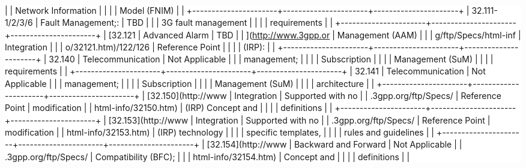|                      | Network Information  |                      |
|                      | Model (FNIM)         |                      |
+----------------------+----------------------+----------------------+
| 32.111-1/2/3/6       | Fault Management;:   | TBD                  |
|                      | 3G fault management  |                      |
|                      | requirements         |                      |
+----------------------+----------------------+----------------------+
| [32.121              | Advanced Alarm       | TBD                  |
| ](http://www.3gpp.or | Management (AAM)     |                      |
| g/ftp/Specs/html-inf | Integration          |                      |
| o/32121.htm)/122/126 | Reference Point      |                      |
|                      | (IRP):               |                      |
+----------------------+----------------------+----------------------+
| 32.140               | Telecommunication    | Not Applicable       |
|                      | management;          |                      |
|                      | Subscription         |                      |
|                      | Management (SuM)     |                      |
|                      | requirements         |                      |
+----------------------+----------------------+----------------------+
| 32.141               | Telecommunication    | Not Applicable       |
|                      | management;          |                      |
|                      | Subscription         |                      |
|                      | Management (SuM)     |                      |
|                      | architecture         |                      |
+----------------------+----------------------+----------------------+
| [32.150](http://www  | Integration          | Supported with no    |
| .3gpp.org/ftp/Specs/ | Reference Point      | modification         |
| html-info/32150.htm) | (IRP) Concept and    |                      |
|                      | definitions          |                      |
+----------------------+----------------------+----------------------+
| [32.153](http://www  | Integration          | Supported with no    |
| .3gpp.org/ftp/Specs/ | Reference Point      | modification         |
| html-info/32153.htm) | (IRP) technology     |                      |
|                      | specific templates,  |                      |
|                      | rules and guidelines |                      |
+----------------------+----------------------+----------------------+
| [32.154](http://www  | Backward and Forward | Not Applicable       |
| .3gpp.org/ftp/Specs/ | Compatibility (BFC); |                      |
| html-info/32154.htm) | Concept and          |                      |
|                      | definitions          |                      |